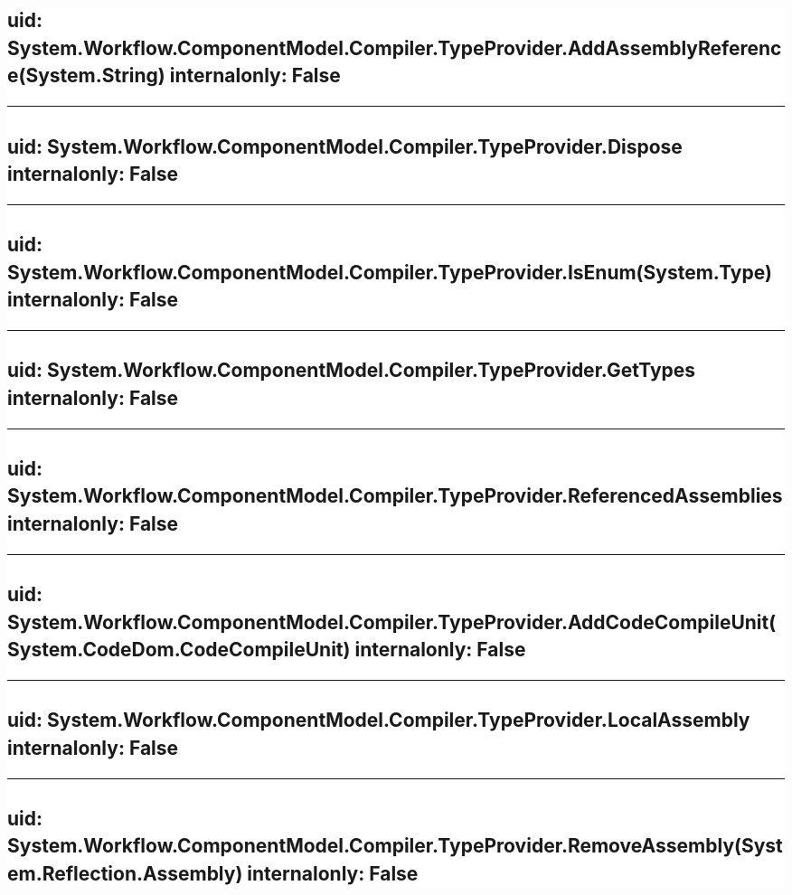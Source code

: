 uid: System.Workflow.ComponentModel.Compiler.TypeProvider.AddAssemblyReference(System.String)
internalonly: False
---

---
uid: System.Workflow.ComponentModel.Compiler.TypeProvider.Dispose
internalonly: False
---

---
uid: System.Workflow.ComponentModel.Compiler.TypeProvider.IsEnum(System.Type)
internalonly: False
---

---
uid: System.Workflow.ComponentModel.Compiler.TypeProvider.GetTypes
internalonly: False
---

---
uid: System.Workflow.ComponentModel.Compiler.TypeProvider.ReferencedAssemblies
internalonly: False
---

---
uid: System.Workflow.ComponentModel.Compiler.TypeProvider.AddCodeCompileUnit(System.CodeDom.CodeCompileUnit)
internalonly: False
---

---
uid: System.Workflow.ComponentModel.Compiler.TypeProvider.LocalAssembly
internalonly: False
---

---
uid: System.Workflow.ComponentModel.Compiler.TypeProvider.RemoveAssembly(System.Reflection.Assembly)
internalonly: False
---
